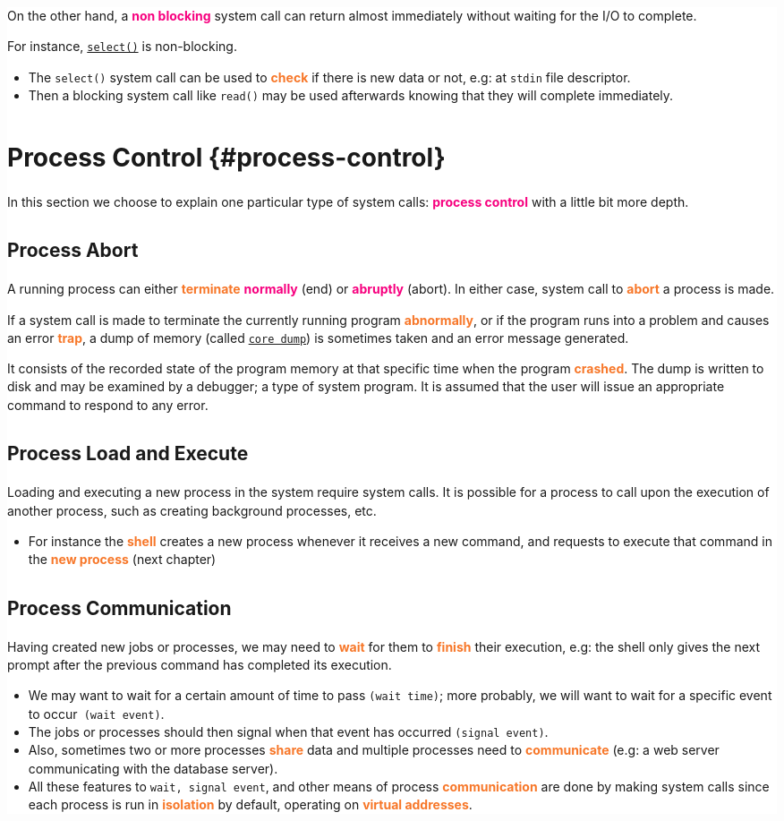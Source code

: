 On the other hand, a <span style="color:#f7007f;"><b>non blocking</b></span> system call can return almost immediately without waiting for the I/O to complete.

For instance, [`select()`](https://linux.die.net/man/2/select) is non-blocking.

- The `select()` system call can be used to <span style="color:#f77729;"><b>check</b></span> if there is new data or not, e.g: at `stdin` file descriptor.
- Then a blocking system call like `read()` may be used afterwards knowing that they will complete immediately.

# Process Control {#process-control}

In this section we choose to explain one particular type of system calls: <span style="color:#f7007f;"><b>process control</b></span> with a little bit more depth.

## Process Abort

A running process can either <span style="color:#f77729;"><b>terminate</b></span> <span style="color:#f7007f;"><b>normally</b></span> (end) or <span style="color:#f7007f;"><b>abruptly</b></span> (abort). In either case, system call to <span style="color:#f77729;"><b>abort</b></span> a process is made.

If a system call is made to terminate the currently running program <span style="color:#f77729;"><b>abnormally</b></span>, or if the program runs into a problem and causes an error <span style="color:#f77729;"><b>trap</b></span>, a dump of memory (called [`core dump`](https://en.wikipedia.org/wiki/Core_dump)) is sometimes taken and an error message generated.

It consists of the recorded state of the program memory at that specific time when the program <span style="color:#f77729;"><b>crashed</b></span>. The dump is written to disk and may be examined by a debugger; a type of system program. It is assumed that the user will issue an appropriate command to respond to any error.

## Process Load and Execute

Loading and executing a new process in the system require system calls. It is possible for a process to call upon the execution of another process, such as creating background processes, etc.

- For instance the <span style="color:#f77729;"><b>shell</b></span> creates a new process whenever it receives a new command, and requests to execute that command in the <span style="color:#f77729;"><b>new process</b></span> (next chapter)

## Process Communication

Having created new jobs or processes, we may need to <span style="color:#f77729;"><b>wait</b></span> for them to <span style="color:#f77729;"><b>finish</b></span> their execution, e.g: the shell only gives the next prompt after the previous command has completed its execution.

- We may want to wait for a certain amount of time to pass `(wait time)`; more probably, we will want to wait for a specific event to occur` (wait event)`.
- The jobs or processes should then signal when that event has occurred `(signal event)`.
- Also, sometimes two or more processes <span style="color:#f77729;"><b>share</b></span> data and multiple processes need to <span style="color:#f77729;"><b>communicate</b></span> (e.g: a web server communicating with the database server).
- All these features to `wait, signal event`, and other means of process <span style="color:#f77729;"><b>communication</b></span> are done by making system calls since each process is run in <span style="color:#f77729;"><b>isolation</b></span> by default, operating on <span style="color:#f77729;"><b>virtual addresses</b></span>.
